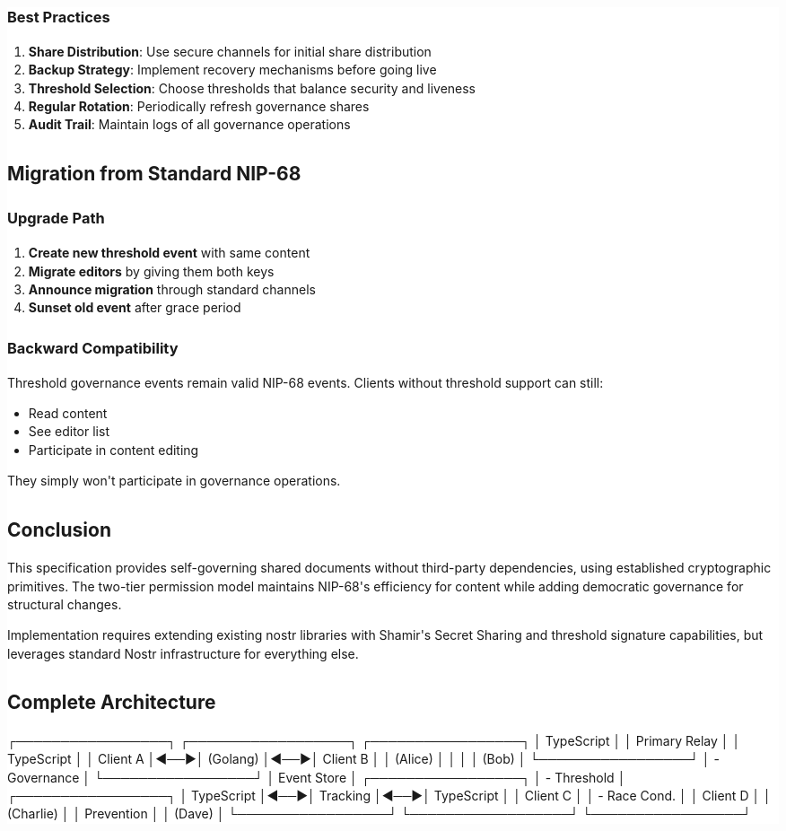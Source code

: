 ### Best Practices

1. **Share Distribution**: Use secure channels for initial share distribution
2. **Backup Strategy**: Implement recovery mechanisms before going live
3. **Threshold Selection**: Choose thresholds that balance security and liveness
4. **Regular Rotation**: Periodically refresh governance shares
5. **Audit Trail**: Maintain logs of all governance operations

## Migration from Standard NIP-68

### Upgrade Path

1. **Create new threshold event** with same content
2. **Migrate editors** by giving them both keys
3. **Announce migration** through standard channels  
4. **Sunset old event** after grace period

### Backward Compatibility

Threshold governance events remain valid NIP-68 events. Clients without threshold support can still:
- Read content
- See editor list  
- Participate in content editing

They simply won't participate in governance operations.

## Conclusion

This specification provides self-governing shared documents without third-party dependencies, using established cryptographic primitives. The two-tier permission model maintains NIP-68's efficiency for content while adding democratic governance for structural changes.

Implementation requires extending existing nostr libraries with Shamir's Secret Sharing and threshold signature capabilities, but leverages standard Nostr infrastructure for everything else.

## Complete Architecture

┌─────────────────┐    ┌──────────────────┐    ┌─────────────────┐
│   TypeScript    │    │   Primary Relay  │    │   TypeScript    │
│   Client A      │◄──►│   (Golang)       │◄──►│   Client B      │
│   (Alice)       │    │                  │    │   (Bob)         │
└─────────────────┘    │  - Governance    │    └─────────────────┘
                       │    Event Store   │
┌─────────────────┐    │  - Threshold     │    ┌─────────────────┐
│   TypeScript    │◄──►│    Tracking      │◄──►│   TypeScript    │
│   Client C      │    │  - Race Cond.    │    │   Client D      │
│   (Charlie)     │    │    Prevention    │    │   (Dave)        │
└─────────────────┘    └──────────────────┘    └─────────────────┘